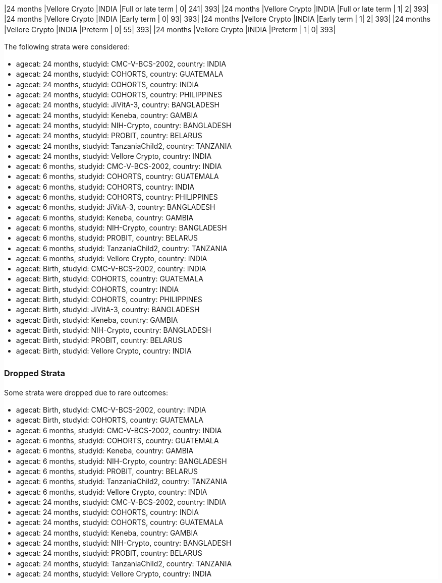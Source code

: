 |24 months |Vellore Crypto |INDIA       |Full or late term |       0|    241|   393|
|24 months |Vellore Crypto |INDIA       |Full or late term |       1|      2|   393|
|24 months |Vellore Crypto |INDIA       |Early term        |       0|     93|   393|
|24 months |Vellore Crypto |INDIA       |Early term        |       1|      2|   393|
|24 months |Vellore Crypto |INDIA       |Preterm           |       0|     55|   393|
|24 months |Vellore Crypto |INDIA       |Preterm           |       1|      0|   393|


The following strata were considered:

* agecat: 24 months, studyid: CMC-V-BCS-2002, country: INDIA
* agecat: 24 months, studyid: COHORTS, country: GUATEMALA
* agecat: 24 months, studyid: COHORTS, country: INDIA
* agecat: 24 months, studyid: COHORTS, country: PHILIPPINES
* agecat: 24 months, studyid: JiVitA-3, country: BANGLADESH
* agecat: 24 months, studyid: Keneba, country: GAMBIA
* agecat: 24 months, studyid: NIH-Crypto, country: BANGLADESH
* agecat: 24 months, studyid: PROBIT, country: BELARUS
* agecat: 24 months, studyid: TanzaniaChild2, country: TANZANIA
* agecat: 24 months, studyid: Vellore Crypto, country: INDIA
* agecat: 6 months, studyid: CMC-V-BCS-2002, country: INDIA
* agecat: 6 months, studyid: COHORTS, country: GUATEMALA
* agecat: 6 months, studyid: COHORTS, country: INDIA
* agecat: 6 months, studyid: COHORTS, country: PHILIPPINES
* agecat: 6 months, studyid: JiVitA-3, country: BANGLADESH
* agecat: 6 months, studyid: Keneba, country: GAMBIA
* agecat: 6 months, studyid: NIH-Crypto, country: BANGLADESH
* agecat: 6 months, studyid: PROBIT, country: BELARUS
* agecat: 6 months, studyid: TanzaniaChild2, country: TANZANIA
* agecat: 6 months, studyid: Vellore Crypto, country: INDIA
* agecat: Birth, studyid: CMC-V-BCS-2002, country: INDIA
* agecat: Birth, studyid: COHORTS, country: GUATEMALA
* agecat: Birth, studyid: COHORTS, country: INDIA
* agecat: Birth, studyid: COHORTS, country: PHILIPPINES
* agecat: Birth, studyid: JiVitA-3, country: BANGLADESH
* agecat: Birth, studyid: Keneba, country: GAMBIA
* agecat: Birth, studyid: NIH-Crypto, country: BANGLADESH
* agecat: Birth, studyid: PROBIT, country: BELARUS
* agecat: Birth, studyid: Vellore Crypto, country: INDIA

### Dropped Strata

Some strata were dropped due to rare outcomes:

* agecat: Birth, studyid: CMC-V-BCS-2002, country: INDIA
* agecat: Birth, studyid: COHORTS, country: GUATEMALA
* agecat: 6 months, studyid: CMC-V-BCS-2002, country: INDIA
* agecat: 6 months, studyid: COHORTS, country: GUATEMALA
* agecat: 6 months, studyid: Keneba, country: GAMBIA
* agecat: 6 months, studyid: NIH-Crypto, country: BANGLADESH
* agecat: 6 months, studyid: PROBIT, country: BELARUS
* agecat: 6 months, studyid: TanzaniaChild2, country: TANZANIA
* agecat: 6 months, studyid: Vellore Crypto, country: INDIA
* agecat: 24 months, studyid: CMC-V-BCS-2002, country: INDIA
* agecat: 24 months, studyid: COHORTS, country: INDIA
* agecat: 24 months, studyid: COHORTS, country: GUATEMALA
* agecat: 24 months, studyid: Keneba, country: GAMBIA
* agecat: 24 months, studyid: NIH-Crypto, country: BANGLADESH
* agecat: 24 months, studyid: PROBIT, country: BELARUS
* agecat: 24 months, studyid: TanzaniaChild2, country: TANZANIA
* agecat: 24 months, studyid: Vellore Crypto, country: INDIA
